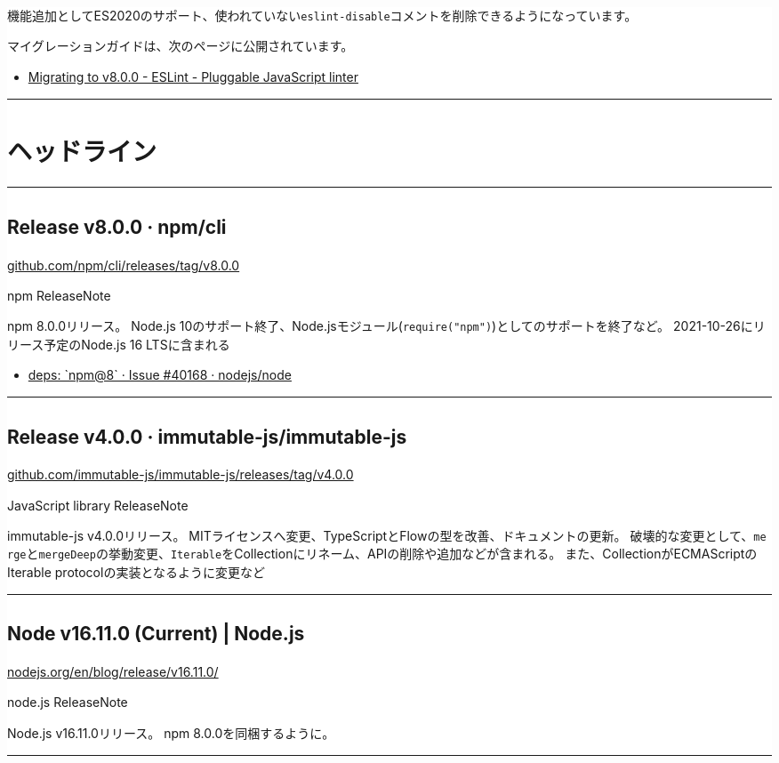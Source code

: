 機能追加としてES2020のサポート、使われていない`eslint-disable`コメントを削除できるようになっています。

マイグレーションガイドは、次のページに公開されています。

- [Migrating to v8.0.0 - ESLint - Pluggable JavaScript linter](https://eslint.org/docs/user-guide/migrating-to-8.0.0)


----

<h1 class="site-genre">ヘッドライン</h1>

----

## Release v8.0.0 · npm/cli
[github.com/npm/cli/releases/tag/v8.0.0](https://github.com/npm/cli/releases/tag/v8.0.0 "Release v8.0.0 · npm/cli")
<p class="jser-tags jser-tag-icon"><span class="jser-tag">npm</span> <span class="jser-tag">ReleaseNote</span></p>

npm 8.0.0リリース。
Node.js 10のサポート終了、Node.jsモジュール(`require("npm")`)としてのサポートを終了など。
2021-10-26にリリース予定のNode.js 16 LTSに含まれる

- [deps: \`npm@8\` · Issue #40168 · nodejs/node](https://github.com/nodejs/node/issues/40168 "deps: \&#x60;npm@8\&#x60; · Issue #40168 · nodejs/node")

----

## Release v4.0.0 · immutable-js/immutable-js
[github.com/immutable-js/immutable-js/releases/tag/v4.0.0](https://github.com/immutable-js/immutable-js/releases/tag/v4.0.0 "Release v4.0.0 · immutable-js/immutable-js")
<p class="jser-tags jser-tag-icon"><span class="jser-tag">JavaScript</span> <span class="jser-tag">library</span> <span class="jser-tag">ReleaseNote</span></p>

immutable-js v4.0.0リリース。
MITライセンスへ変更、TypeScriptとFlowの型を改善、ドキュメントの更新。
破壊的な変更として、`merge`と`mergeDeep`の挙動変更、`Iterable`をCollectionにリネーム、APIの削除や追加などが含まれる。
また、CollectionがECMAScriptのIterable protocolの実装となるように変更など


----

## Node v16.11.0 (Current) | Node.js
[nodejs.org/en/blog/release/v16.11.0/](https://nodejs.org/en/blog/release/v16.11.0/ "Node v16.11.0 (Current) | Node.js")
<p class="jser-tags jser-tag-icon"><span class="jser-tag">node.js</span> <span class="jser-tag">ReleaseNote</span></p>

Node.js v16.11.0リリース。
npm 8.0.0を同梱するように。


----
